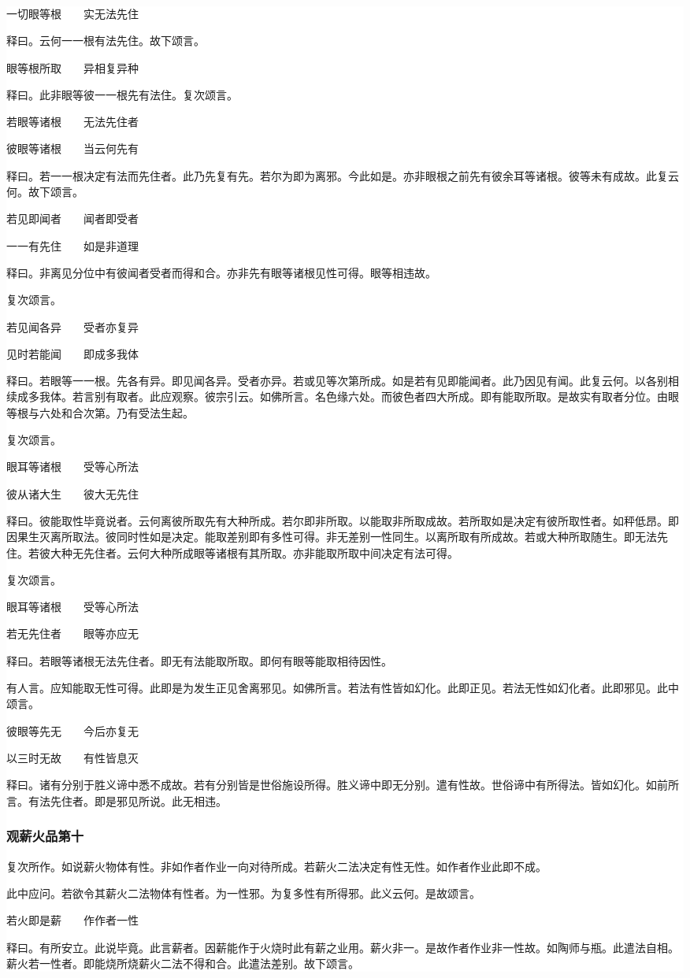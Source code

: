 一切眼等根　　实无法先住  

释曰。云何一一根有法先住。故下颂言。  

眼等根所取　　异相复异种  

释曰。此非眼等彼一一根先有法住。复次颂言。  

若眼等诸根　　无法先住者  

彼眼等诸根　　当云何先有  

释曰。若一一根决定有法而先住者。此乃先复有先。若尔为即为离邪。今此如是。亦非眼根之前先有彼余耳等诸根。彼等未有成故。此复云何。故下颂言。  

若见即闻者　　闻者即受者  

一一有先住　　如是非道理  

释曰。非离见分位中有彼闻者受者而得和合。亦非先有眼等诸根见性可得。眼等相违故。  

复次颂言。  

若见闻各异　　受者亦复异  

见时若能闻　　即成多我体  

释曰。若眼等一一根。先各有异。即见闻各异。受者亦异。若或见等次第所成。如是若有见即能闻者。此乃因见有闻。此复云何。以各别相续成多我体。若言别有取者。此应观察。彼宗引云。如佛所言。名色缘六处。而彼色者四大所成。即有能取所取。是故实有取者分位。由眼等根与六处和合次第。乃有受法生起。  

复次颂言。  

眼耳等诸根　　受等心所法  

彼从诸大生　　彼大无先住  

释曰。彼能取性毕竟说者。云何离彼所取先有大种所成。若尔即非所取。以能取非所取成故。若所取如是决定有彼所取性者。如秤低昂。即因果生灭离所取法。彼同时性如是决定。能取差别即有多性可得。非无差别一性同生。以离所取有所成故。若或大种所取随生。即无法先住。若彼大种无先住者。云何大种所成眼等诸根有其所取。亦非能取所取中间决定有法可得。  

复次颂言。  

眼耳等诸根　　受等心所法  

若无先住者　　眼等亦应无  

释曰。若眼等诸根无法先住者。即无有法能取所取。即何有眼等能取相待因性。  

有人言。应知能取无性可得。此即是为发生正见舍离邪见。如佛所言。若法有性皆如幻化。此即正见。若法无性如幻化者。此即邪见。此中颂言。  

彼眼等先无　　今后亦复无  

以三时无故　　有性皆息灭  

释曰。诸有分别于胜义谛中悉不成故。若有分别皆是世俗施设所得。胜义谛中即无分别。遣有性故。世俗谛中有所得法。皆如幻化。如前所言。有法先住者。即是邪见所说。此无相违。  

### 观薪火品第十

复次所作。如说薪火物体有性。非如作者作业一向对待所成。若薪火二法决定有性无性。如作者作业此即不成。  

此中应问。若欲令其薪火二法物体有性者。为一性邪。为复多性有所得邪。此义云何。是故颂言。  

若火即是薪　　作作者一性  

释曰。有所安立。此说毕竟。此言薪者。因薪能作于火烧时此有薪之业用。薪火非一。是故作者作业非一性故。如陶师与瓶。此遣法自相。薪火若一性者。即能烧所烧薪火二法不得和合。此遣法差别。故下颂言。  
